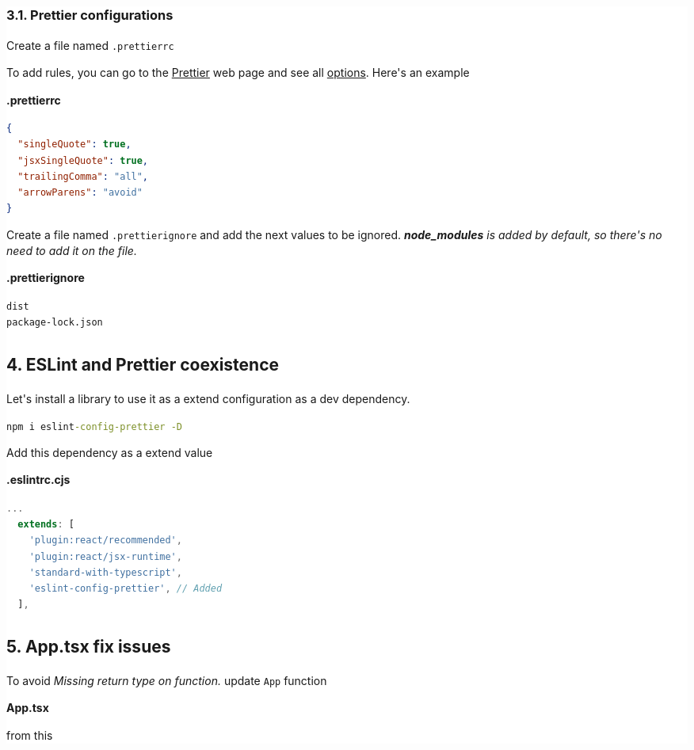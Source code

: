 ### 3.1. Prettier configurations

Create a file named `.prettierrc`

To add rules, you can go to the [Prettier](https://prettier.io) web page and see all [options](https://prettier.io/docs/en/options.html).
Here's an example

**.prettierrc**

```json
{
  "singleQuote": true,
  "jsxSingleQuote": true,
  "trailingComma": "all",
  "arrowParens": "avoid"
}
```

Create a file named `.prettierignore` and add the next values to be ignored.
*__node_modules__ is added by default, so there's no need to add it on the file.*

**.prettierignore**

```
dist
package-lock.json
```

## 4. ESLint and Prettier coexistence

Let's install a library to use it as a extend configuration as a dev dependency.
```cmd
npm i eslint-config-prettier -D
```

Add this dependency as a extend value

**.eslintrc.cjs**

```js
...
  extends: [
    'plugin:react/recommended',
    'plugin:react/jsx-runtime',
    'standard-with-typescript',
    'eslint-config-prettier', // Added
  ],
```

## 5. App.tsx fix issues

To avoid *Missing return type on function.* update `App` function

**App.tsx**

from this

